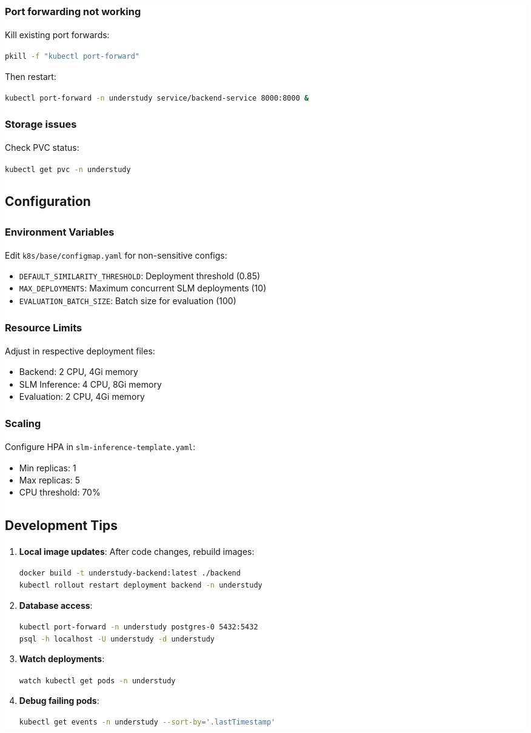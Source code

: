 ### Port forwarding not working
Kill existing port forwards:
```bash
pkill -f "kubectl port-forward"
```

Then restart:
```bash
kubectl port-forward -n understudy service/backend-service 8000:8000 &
```

### Storage issues
Check PVC status:
```bash
kubectl get pvc -n understudy
```

## Configuration

### Environment Variables
Edit `k8s/base/configmap.yaml` for non-sensitive configs:
- `DEFAULT_SIMILARITY_THRESHOLD`: Deployment threshold (0.85)
- `MAX_DEPLOYMENTS`: Maximum concurrent SLM deployments (10)
- `EVALUATION_BATCH_SIZE`: Batch size for evaluation (100)

### Resource Limits
Adjust in respective deployment files:
- Backend: 2 CPU, 4Gi memory
- SLM Inference: 4 CPU, 8Gi memory
- Evaluation: 2 CPU, 4Gi memory

### Scaling
Configure HPA in `slm-inference-template.yaml`:
- Min replicas: 1
- Max replicas: 5
- CPU threshold: 70%

## Development Tips

1. **Local image updates**: After code changes, rebuild images:
   ```bash
   docker build -t understudy-backend:latest ./backend
   kubectl rollout restart deployment backend -n understudy
   ```

2. **Database access**:
   ```bash
   kubectl port-forward -n understudy postgres-0 5432:5432
   psql -h localhost -U understudy -d understudy
   ```

3. **Watch deployments**:
   ```bash
   watch kubectl get pods -n understudy
   ```

4. **Debug failing pods**:
   ```bash
   kubectl get events -n understudy --sort-by='.lastTimestamp'
   ```